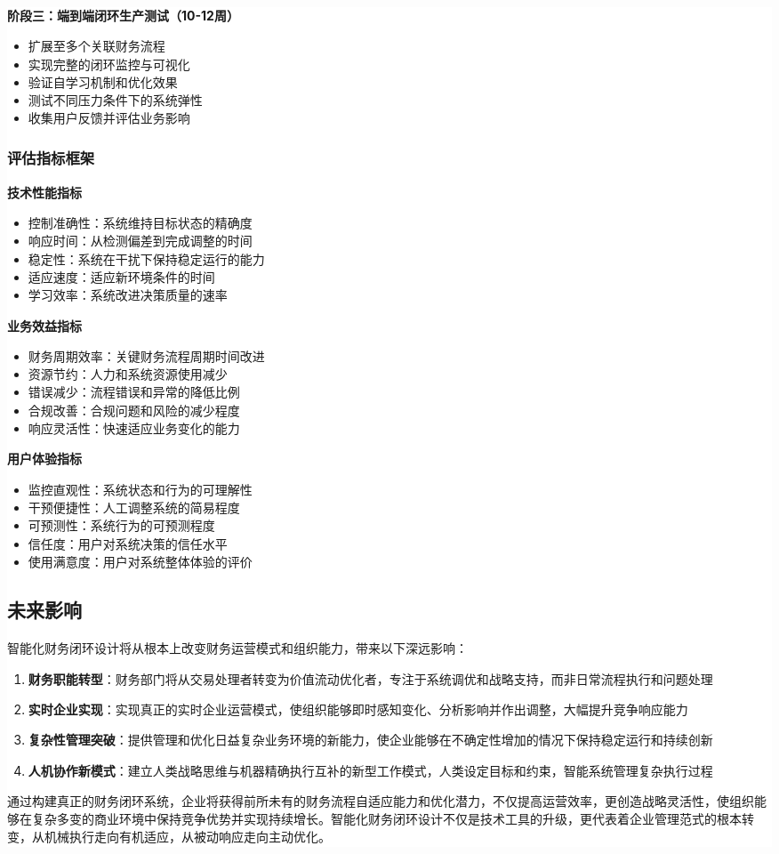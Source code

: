 **阶段三：端到端闭环生产测试（10-12周）**
- 扩展至多个关联财务流程
- 实现完整的闭环监控与可视化
- 验证自学习机制和优化效果
- 测试不同压力条件下的系统弹性
- 收集用户反馈并评估业务影响

### 评估指标框架

**技术性能指标**
- 控制准确性：系统维持目标状态的精确度
- 响应时间：从检测偏差到完成调整的时间
- 稳定性：系统在干扰下保持稳定运行的能力
- 适应速度：适应新环境条件的时间
- 学习效率：系统改进决策质量的速率

**业务效益指标**
- 财务周期效率：关键财务流程周期时间改进
- 资源节约：人力和系统资源使用减少
- 错误减少：流程错误和异常的降低比例
- 合规改善：合规问题和风险的减少程度
- 响应灵活性：快速适应业务变化的能力

**用户体验指标**
- 监控直观性：系统状态和行为的可理解性
- 干预便捷性：人工调整系统的简易程度
- 可预测性：系统行为的可预测程度
- 信任度：用户对系统决策的信任水平
- 使用满意度：用户对系统整体体验的评价

## 未来影响

智能化财务闭环设计将从根本上改变财务运营模式和组织能力，带来以下深远影响：

1. **财务职能转型**：财务部门将从交易处理者转变为价值流动优化者，专注于系统调优和战略支持，而非日常流程执行和问题处理

2. **实时企业实现**：实现真正的实时企业运营模式，使组织能够即时感知变化、分析影响并作出调整，大幅提升竞争响应能力

3. **复杂性管理突破**：提供管理和优化日益复杂业务环境的新能力，使企业能够在不确定性增加的情况下保持稳定运行和持续创新

4. **人机协作新模式**：建立人类战略思维与机器精确执行互补的新型工作模式，人类设定目标和约束，智能系统管理复杂执行过程

通过构建真正的财务闭环系统，企业将获得前所未有的财务流程自适应能力和优化潜力，不仅提高运营效率，更创造战略灵活性，使组织能够在复杂多变的商业环境中保持竞争优势并实现持续增长。智能化财务闭环设计不仅是技术工具的升级，更代表着企业管理范式的根本转变，从机械执行走向有机适应，从被动响应走向主动优化。 